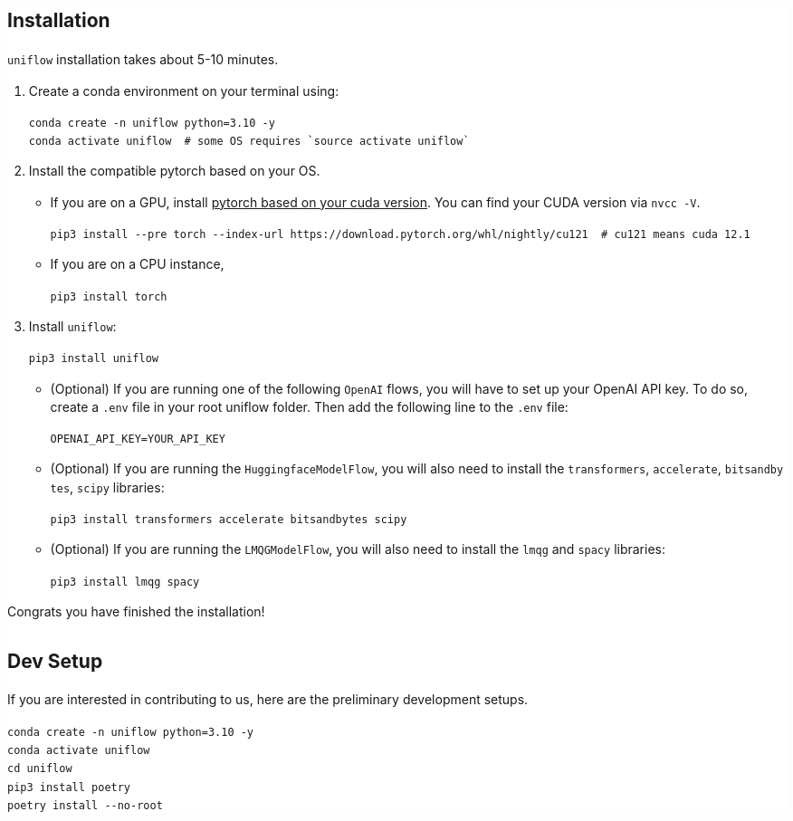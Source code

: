 
## Installation

`uniflow` installation takes about 5-10 minutes.

1. Create a conda environment on your terminal using:
    ```
    conda create -n uniflow python=3.10 -y
    conda activate uniflow  # some OS requires `source activate uniflow`
    ```

2. Install the compatible pytorch based on your OS.
    - If you are on a GPU, install [pytorch based on your cuda version](https://pytorch.org/get-started/locally/). You can find your CUDA version via `nvcc -V`.
        ```
        pip3 install --pre torch --index-url https://download.pytorch.org/whl/nightly/cu121  # cu121 means cuda 12.1
        ```
    - If you are on a CPU instance,
        ```
        pip3 install torch
        ```

3. Install `uniflow`:
    ```
    pip3 install uniflow
    ```
    - (Optional) If you are running one of the following `OpenAI` flows, you will have to set up your OpenAI API key. To do so, create a `.env` file in your root uniflow folder. Then add the following line to the `.env` file:
        ```
        OPENAI_API_KEY=YOUR_API_KEY
        ```

    - (Optional) If you are running the `HuggingfaceModelFlow`, you will also need to install the `transformers`, `accelerate`, `bitsandbytes`, `scipy` libraries:
        ```
        pip3 install transformers accelerate bitsandbytes scipy
        ```
    - (Optional) If you are running the `LMQGModelFlow`, you will also need to install the `lmqg` and `spacy` libraries:
        ```
        pip3 install lmqg spacy
        ```

Congrats you have finished the installation!


## Dev Setup
If you are interested in contributing to us, here are the preliminary development setups.

```
conda create -n uniflow python=3.10 -y
conda activate uniflow
cd uniflow
pip3 install poetry
poetry install --no-root
```
